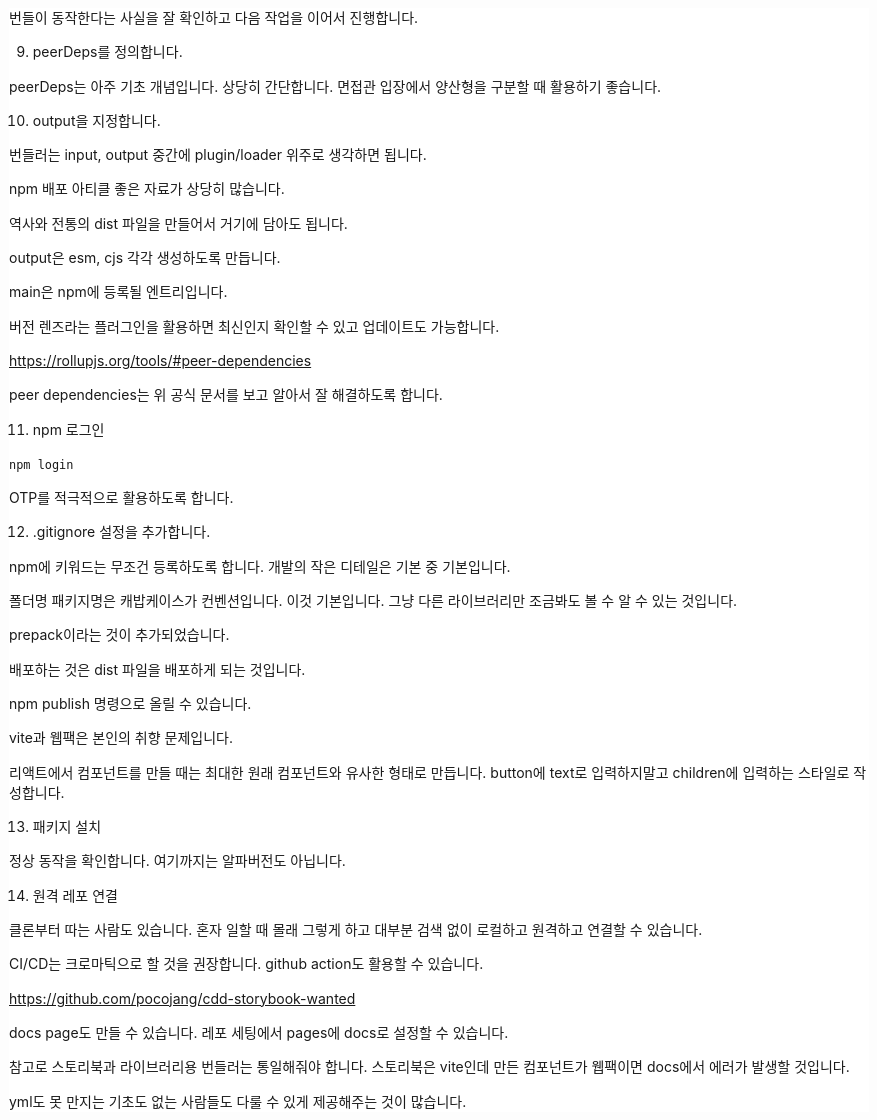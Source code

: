 번들이 동작한다는 사실을 잘 확인하고 다음 작업을 이어서 진행합니다.

9. peerDeps를 정의합니다.

peerDeps는 아주 기초 개념입니다. 상당히 간단합니다. 면접관 입장에서 양산형을 구분할 때 활용하기 좋습니다.

10. output을 지정합니다.

번들러는 input, output 중간에 plugin/loader 위주로 생각하면 됩니다.

npm 배포 아티클 좋은 자료가 상당히 많습니다.

역사와 전통의 dist 파일을 만들어서 거기에 담아도 됩니다.

output은 esm, cjs 각각 생성하도록 만듭니다.

main은 npm에 등록될 엔트리입니다.

버전 렌즈라는 플러그인을 활용하면 최신인지 확인할 수 있고 업데이트도 가능합니다.

https://rollupjs.org/tools/#peer-dependencies

peer dependencies는 위 공식 문서를 보고 알아서 잘 해결하도록 합니다.

11. npm 로그인

```
npm login
```

OTP를 적극적으로 활용하도록 합니다.

12. .gitignore 설정을 추가합니다.

npm에 키워드는 무조건 등록하도록 합니다. 개발의 작은 디테일은 기본 중 기본입니다.

폴더명 패키지명은 캐밥케이스가 컨벤션입니다. 이것 기본입니다. 그냥 다른 라이브러리만 조금봐도 볼 수 알 수 있는 것입니다.

prepack이라는 것이 추가되었습니다.

배포하는 것은 dist 파일을 배포하게 되는 것입니다.

npm publish 명령으로 올릴 수 있습니다.

vite과 웹팩은 본인의 취향 문제입니다.

리액트에서 컴포넌트를 만들 때는 최대한 원래 컴포넌트와 유사한 형태로 만듭니다. button에 text로 입력하지말고 children에 입력하는 스타일로 작성합니다.

13. 패키지 설치

정상 동작을 확인합니다. 여기까지는 알파버전도 아닙니다.

14. 원격 레포 연결

클론부터 따는 사람도 있습니다. 혼자 일할 때 몰래 그렇게 하고 대부분 검색 없이 로컬하고 원격하고 연결할 수 있습니다.

CI/CD는 크로마틱으로 할 것을 권장합니다. github action도 활용할 수 있습니다.

https://github.com/pocojang/cdd-storybook-wanted

docs page도 만들 수 있습니다. 레포 세팅에서 pages에 docs로 설정할 수 있습니다.

참고로 스토리북과 라이브러리용 번들러는 통일해줘야 합니다. 스토리북은 vite인데 만든 컴포넌트가 웹팩이면 docs에서 에러가 발생할 것입니다.

yml도 못 만지는 기초도 없는 사람들도 다룰 수 있게 제공해주는 것이 많습니다.
